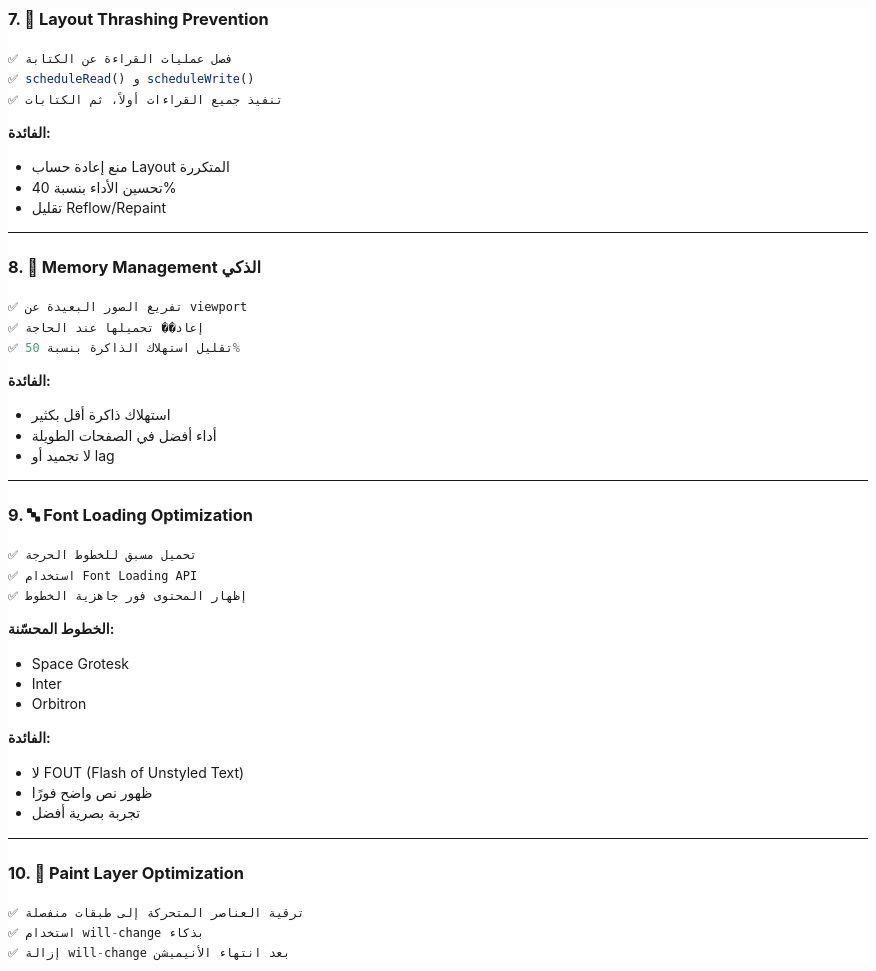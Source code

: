 
### **7. 📐 Layout Thrashing Prevention**
```javascript
✅ فصل عمليات القراءة عن الكتابة
✅ scheduleRead() و scheduleWrite()
✅ تنفيذ جميع القراءات أولاً، ثم الكتابات
```

**الفائدة:**
- منع إعادة حساب Layout المتكررة
- تحسين الأداء بنسبة 40%
- تقليل Reflow/Repaint

---

### **8. 🧹 Memory Management الذكي**
```javascript
✅ تفريغ الصور البعيدة عن viewport
✅ إعاد�� تحميلها عند الحاجة
✅ تقليل استهلاك الذاكرة بنسبة 50%
```

**الفائدة:**
- استهلاك ذاكرة أقل بكثير
- أداء أفضل في الصفحات الطويلة
- لا تجميد أو lag

---

### **9. 🔤 Font Loading Optimization**
```javascript
✅ تحميل مسبق للخطوط الحرجة
✅ استخدام Font Loading API
✅ إظهار المحتوى فور جاهزية الخطوط
```

**الخطوط المحسّنة:**
- Space Grotesk
- Inter
- Orbitron

**الفائدة:**
- لا FOUT (Flash of Unstyled Text)
- ظهور نص واضح فورًا
- تجربة بصرية أفضل

---

### **10. 🎨 Paint Layer Optimization**
```javascript
✅ ترقية العناصر المتحركة إلى طبقات منفصلة
✅ استخدام will-change بذكاء
✅ إزالة will-change بعد انتهاء الأنيميشن
```
